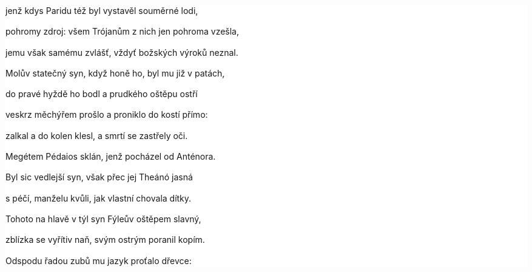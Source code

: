 jenž kdys Paridu též byl vystavěl souměrné lodi,

</section>

<section>

pohromy zdroj: všem Trójanům z nich jen pohroma vzešla,

</section>

<section>

jemu však samému zvlášť, vždyť božských výroků neznal.

</section>

<section>

Molův statečný syn, když honě ho, byl mu již v patách,

</section>

<section>

do pravé hyždě ho bodl a prudkého oštěpu ostří

</section>

<section>

veskrz měchýřem prošlo a proniklo do kostí přímo:

</section>

<section>

zalkal a do kolen klesl, a smrtí se zastřely oči.

Megétem Pédaios sklán, jenž pocházel od Anténora.

</section>

<section>

Byl sic vedlejší syn, však přec jej Theánó jasná

</section>

<section>

s péčí, manželu kvůli, jak vlastní chovala dítky.

</section>

<section>

Tohoto na hlavě v týl syn Fýleův oštěpem slavný,

</section>

<section>

zblízka se vyřítiv naň, svým ostrým poranil kopím.

Odspodu řadou zubů mu jazyk proťalo dřevce:
